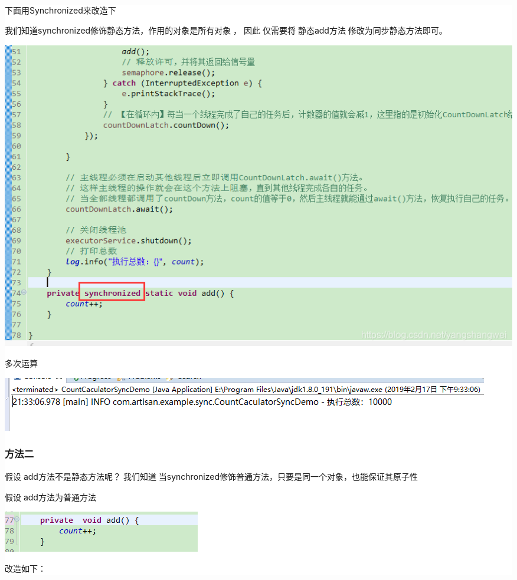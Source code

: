 下面用Synchronized来改造下

 我们知道synchronized修饰静态方法，作用的对象是所有对象 ， 因此 仅需要将 静态add方法 修改为同步静态方法即可。

![](image/9543433f3f90fd37a90da062e260275c.png)

多次运算

![](image/5fa61bab86f2a3f9da4e706053304579.png)

### 方法二

假设 add方法不是静态方法呢？ 我们知道 当synchronized修饰普通方法，只要是同一个对象，也能保证其原子性

假设 add方法为普通方法

![](image/132a7d3641afdd2a92d73ccbff780f5d.png)

改造如下：
